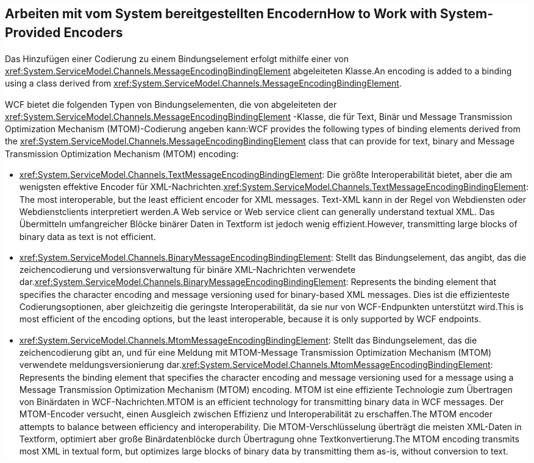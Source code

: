 ## <a name="how-to-work-with-system-provided-encoders"></a><span data-ttu-id="71a39-126">Arbeiten mit vom System bereitgestellten Encodern</span><span class="sxs-lookup"><span data-stu-id="71a39-126">How to Work with System-Provided Encoders</span></span>  
 <span data-ttu-id="71a39-127">Das Hinzufügen einer Codierung zu einem Bindungselement erfolgt mithilfe einer von <xref:System.ServiceModel.Channels.MessageEncodingBindingElement> abgeleiteten Klasse.</span><span class="sxs-lookup"><span data-stu-id="71a39-127">An encoding is added to a binding using a class derived from <xref:System.ServiceModel.Channels.MessageEncodingBindingElement>.</span></span>  
  
 <span data-ttu-id="71a39-128">WCF bietet die folgenden Typen von Bindungselementen, die von abgeleiteten der <xref:System.ServiceModel.Channels.MessageEncodingBindingElement> -Klasse, die für Text, Binär und Message Transmission Optimization Mechanism (MTOM)-Codierung angeben kann:</span><span class="sxs-lookup"><span data-stu-id="71a39-128">WCF provides the following types of binding elements derived from the <xref:System.ServiceModel.Channels.MessageEncodingBindingElement> class that can provide for text, binary and Message Transmission Optimization Mechanism (MTOM) encoding:</span></span>  
  
-   <span data-ttu-id="71a39-129"><xref:System.ServiceModel.Channels.TextMessageEncodingBindingElement>: Die größte Interoperabilität bietet, aber die am wenigsten effektive Encoder für XML-Nachrichten.</span><span class="sxs-lookup"><span data-stu-id="71a39-129"><xref:System.ServiceModel.Channels.TextMessageEncodingBindingElement>: The most interoperable, but the least efficient encoder for XML messages.</span></span> <span data-ttu-id="71a39-130">Text-XML kann in der Regel von Webdiensten oder Webdienstclients interpretiert werden.</span><span class="sxs-lookup"><span data-stu-id="71a39-130">A Web service or Web service client can generally understand textual XML.</span></span> <span data-ttu-id="71a39-131">Das Übermitteln umfangreicher Blöcke binärer Daten in Textform ist jedoch wenig effizient.</span><span class="sxs-lookup"><span data-stu-id="71a39-131">However, transmitting large blocks of binary data as text is not efficient.</span></span>  
  
-   <span data-ttu-id="71a39-132"><xref:System.ServiceModel.Channels.BinaryMessageEncodingBindingElement>: Stellt das Bindungselement, das angibt, das die zeichencodierung und versionsverwaltung für binäre XML-Nachrichten verwendete dar.</span><span class="sxs-lookup"><span data-stu-id="71a39-132"><xref:System.ServiceModel.Channels.BinaryMessageEncodingBindingElement>: Represents the binding element that specifies the character encoding and message versioning used for binary-based XML messages.</span></span> <span data-ttu-id="71a39-133">Dies ist die effizienteste Codierungsoptionen, aber gleichzeitig die geringste Interoperabilität, da sie nur von WCF-Endpunkten unterstützt wird.</span><span class="sxs-lookup"><span data-stu-id="71a39-133">This is most efficient of the encoding options, but the least interoperable, because it is only supported by WCF endpoints.</span></span>  
  
-   <span data-ttu-id="71a39-134"><xref:System.ServiceModel.Channels.MtomMessageEncodingBindingElement>: Stellt das Bindungselement, das die zeichencodierung gibt an, und für eine Meldung mit MTOM-Message Transmission Optimization Mechanism (MTOM) verwendete meldungsversionierung dar.</span><span class="sxs-lookup"><span data-stu-id="71a39-134"><xref:System.ServiceModel.Channels.MtomMessageEncodingBindingElement>: Represents the binding element that specifies the character encoding and message versioning used for a message using a Message Transmission Optimization Mechanism (MTOM) encoding.</span></span> <span data-ttu-id="71a39-135">MTOM ist eine effiziente Technologie zum Übertragen von Binärdaten in WCF-Nachrichten.</span><span class="sxs-lookup"><span data-stu-id="71a39-135">MTOM is an efficient technology for transmitting binary data in WCF messages.</span></span> <span data-ttu-id="71a39-136">Der MTOM-Encoder versucht, einen Ausgleich zwischen Effizienz und Interoperabilität zu erschaffen.</span><span class="sxs-lookup"><span data-stu-id="71a39-136">The MTOM encoder attempts to balance between efficiency and interoperability.</span></span> <span data-ttu-id="71a39-137">Die MTOM-Verschlüsselung überträgt die meisten XML-Daten in Textform, optimiert aber große Binärdatenblöcke durch Übertragung ohne Textkonvertierung.</span><span class="sxs-lookup"><span data-stu-id="71a39-137">The MTOM encoding transmits most XML in textual form, but optimizes large blocks of binary data by transmitting them as-is, without conversion to text.</span></span>  
  